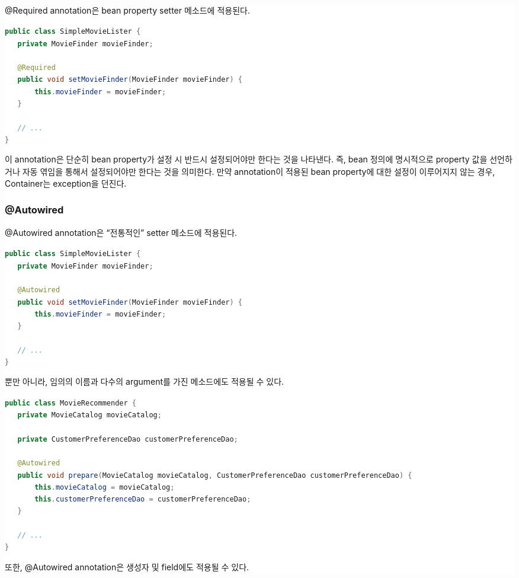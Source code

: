 @Required annotation은 bean property setter 메소드에 적용된다.

 ```java
public class SimpleMovieLister {
    private MovieFinder movieFinder;
 
    @Required
    public void setMovieFinder(MovieFinder movieFinder) {
        this.movieFinder = movieFinder;
    }
 
    // ...
}
```

 이 annotation은 단순히 bean property가 설정 시 반드시 설정되어야만 한다는 것을 나타낸다. 즉, bean 정의에 명시적으로 property 값을 선언하거나 자동 엮임을 통해서 설정되어야만 한다는 것을 의미한다. 만약 annotation이 적용된 bean property에 대한 설정이 이루어지지 않는 경우, Container는 exception을 던진다.

### @Autowired

 @Autowired annotation은 “전통적인” setter 메소드에 적용된다.

 ```java
public class SimpleMovieLister {
    private MovieFinder movieFinder;
 
    @Autowired
    public void setMovieFinder(MovieFinder movieFinder) {
        this.movieFinder = movieFinder;
    }
 
    // ...
}
```

 뿐만 아니라, 임의의 이름과 다수의 argument를 가진 메소드에도 적용될 수 있다.

 ```java
public class MovieRecommender {
    private MovieCatalog movieCatalog;
 
    private CustomerPreferenceDao customerPreferenceDao;
 
    @Autowired
    public void prepare(MovieCatalog movieCatalog, CustomerPreferenceDao customerPreferenceDao) {
        this.movieCatalog = movieCatalog;
        this.customerPreferenceDao = customerPreferenceDao;
    }
 
    // ...
}
```

 또한, @Autowired annotation은 생성자 및 field에도 적용될 수 있다.
